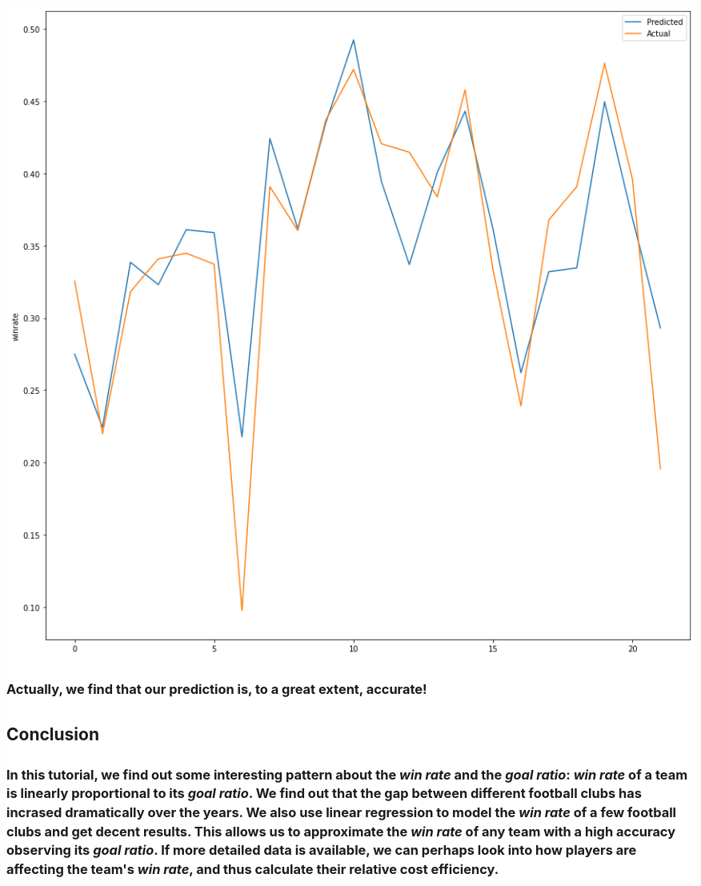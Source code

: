 ![png](output_44_0.png)


### Actually, we find that our prediction is, to a great extent, accurate! 
## Conclusion
### In this tutorial, we find out some interesting pattern about the $win\:rate$ and the $goal\:ratio$: $win\:rate$ of a team is linearly proportional to its $goal\:ratio$. We find out that the gap between different football clubs has incrased dramatically over the years. We also use linear regression to model the $win\:rate$ of a few football clubs and get decent results. This allows us to approximate the $win\:rate$ of any team with a high accuracy observing its $goal\:ratio$. If more detailed data is available, we can perhaps look into how players are affecting the team's $win\:rate$, and thus calculate their relative cost efficiency.


```python

```
